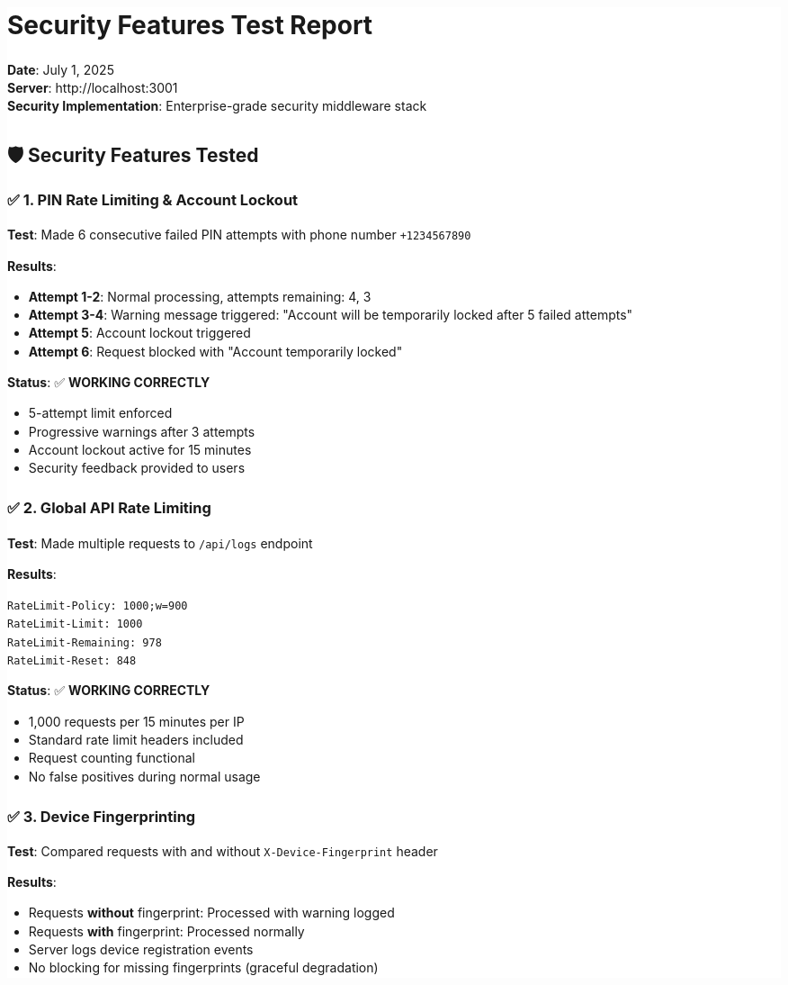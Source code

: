 # Security Features Test Report

**Date**: July 1, 2025  
**Server**: http://localhost:3001  
**Security Implementation**: Enterprise-grade security middleware stack

## 🛡️ Security Features Tested

### ✅ 1. PIN Rate Limiting & Account Lockout

**Test**: Made 6 consecutive failed PIN attempts with phone number `+1234567890`

**Results**:
- **Attempt 1-2**: Normal processing, attempts remaining: 4, 3
- **Attempt 3-4**: Warning message triggered: "Account will be temporarily locked after 5 failed attempts"
- **Attempt 5**: Account lockout triggered
- **Attempt 6**: Request blocked with "Account temporarily locked"

**Status**: ✅ **WORKING CORRECTLY**
- 5-attempt limit enforced
- Progressive warnings after 3 attempts
- Account lockout active for 15 minutes
- Security feedback provided to users

### ✅ 2. Global API Rate Limiting

**Test**: Made multiple requests to `/api/logs` endpoint

**Results**:
```
RateLimit-Policy: 1000;w=900
RateLimit-Limit: 1000
RateLimit-Remaining: 978
RateLimit-Reset: 848
```

**Status**: ✅ **WORKING CORRECTLY**
- 1,000 requests per 15 minutes per IP
- Standard rate limit headers included
- Request counting functional
- No false positives during normal usage

### ✅ 3. Device Fingerprinting

**Test**: Compared requests with and without `X-Device-Fingerprint` header

**Results**:
- Requests **without** fingerprint: Processed with warning logged
- Requests **with** fingerprint: Processed normally
- Server logs device registration events
- No blocking for missing fingerprints (graceful degradation)
